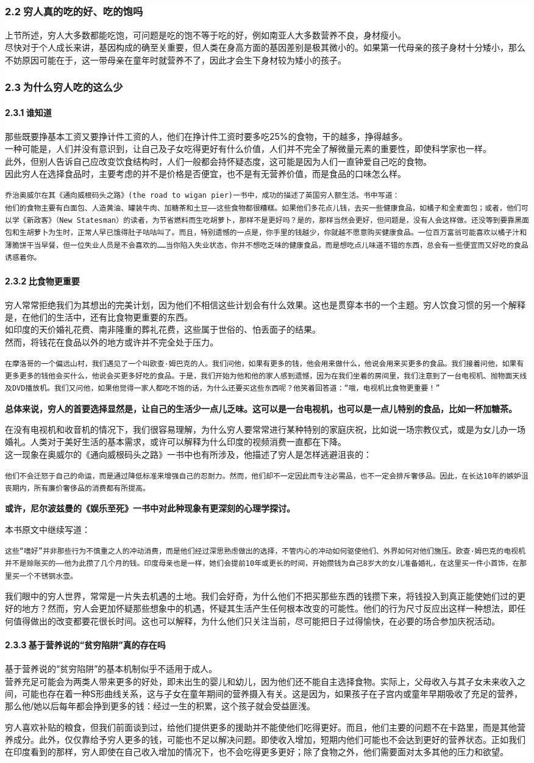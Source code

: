 ### 2.2 穷人真的吃的好、吃的饱吗  

上节所述，穷人大多数都能吃饱，可问题是吃的饱不等于吃的好，例如南亚人大多数营养不良，身材瘦小。  
尽快对于个人成长来讲，基因构成的确至关重要，但人类在身高方面的基因差别是极其微小的。如果第一代母亲的孩子身材十分矮小，那么不妨原因可能在于，这一带母亲在童年时就营养不了，因此才会生下身材较为矮小的孩子。  

### 2.3 为什么穷人吃的这么少  

#### 2.3.1 谁知道

那些既要挣基本工资又要挣计件工资的人，他们在挣计件工资时要多吃25%的食物，干的越多，挣得越多。  
一种可能是，人们并没有意识到，让自己及子女吃得更好有什么价值，人们并不完全了解微量元素的重要性，即使科学家也一样。  
此外，但别人告诉自己应改变饮食结构时，人们一般都会持怀疑态度，这可能是因为人们一直钟爱自己吃的食物。  
因此穷人在选择食品时，主要考虑的并不是价格是否便宜，也不是有无营养价值，而是食品的口味怎么样。  

    乔治奥威尔在其《通向威根码头之路》(the road to wigan pier)一书中，成功的描述了英国穷人额生活。书中写道：  
    他们的食物主要有白面包、人造黄油、罐装牛肉、加糖茶和土豆——这些食物都很糟糕。如果他们多花点儿钱，去买一些健康食品，如橘子和全麦面包；或者，他们可以学《新政客》（New Statesman）的读者，为节省燃料而生吃胡萝卜，那样不是更好吗？是的，那样当然会更好，但问题是，没有人会这样做。还没等到要靠黑面包和生胡萝卜为生时，正常人早已饿得肚子咕咕叫了。而且，特别遗憾的一点是，你手里的钱越少，你就越不愿意购买健康食品。一位百万富翁可能喜欢以橘子汁和薄脆饼干当早餐，但一位失业人员是不会喜欢的……当你陷入失业状态，你并不想吃乏味的健康食品，而是想吃点儿味道不错的东西，总会有一些便宜而又好吃的食品诱惑着你。

#### 2.3.2 比食物更重要  

穷人常常拒绝我们为其想出的完美计划，因为他们不相信这些计划会有什么效果。这也是贯穿本书的一个主题。穷人饮食习惯的另一个解释是，在他们的生活中，还有比食物更重要的东西。  
如印度的天价婚礼花费、南非隆重的葬礼花费，这些属于世俗的、怕丢面子的结果。  
然而，将钱花在食品以外的地方或许并不完全处于压力。  

    在摩洛哥的一个偏远山村，我们遇见了一个叫欧查·姆巴克的人。我们问他，如果有更多的钱，他会用来做什么，他说会用来买更多的食品。我们接着问他，如果有更多更多的钱他会买什么，他说会买更多好吃的食品。于是，我们开始为他和他的家人感到遗憾，因为在我们坐着的房间里，我们注意到了一台电视机、抛物面天线及DVD播放机。我们又问他，如果他觉得一家人都吃不饱的话，为什么还要买这些东西呢？他笑着回答道：“哦，电视机比食物更重要！”  

**总体来说，穷人的首要选择显然是，让自己的生活少一点儿乏味。这可以是一台电视机，也可以是一点儿特别的食品，比如一杯加糖茶。**  

在没有电视机和收音机的情况下，我们很容易理解，为什么穷人要常常进行某种特别的家庭庆祝，比如说一场宗教仪式，或是为女儿办一场婚礼。人类对于美好生活的基本需求，或许可以解释为什么印度的视频消费一直都在下降。  
这一现象在奥威尔的《通向威根码头之路》一书中也有所涉及，他描述了穷人是怎样逃避沮丧的：  

    他们不会迁怒于自己的命运，而是通过降低标准来增强自己的忍耐力。然而，他们却不一定因此而专注必需品，也不一定会排斥奢侈品。因此，在长达10年的嫉妒沮丧期内，所有廉价奢侈品的消费都有所提高。  

**或许，尼尔波兹曼的《娱乐至死》一书中对此种现象有更深刻的心理学探讨。**  

本书原文中继续写道：  

    这些“嗜好”并非那些行为不慎重之人的冲动消费，而是他们经过深思熟虑做出的选择，不管内心的冲动如何驱使他们、外界如何对他们施压。欧查·姆巴克的电视机并不是赊账买的——他为此攒了几个月的钱。印度母亲也是一样，她们会提前10年或更长的时间，开始攒钱为自己8岁大的女儿准备婚礼，在这里买一件小首饰，在那里买一个不锈钢水壶。

我们眼中的穷人世界，常常是一片失去机遇的土地。我们会好奇，为什么他们不把买那些东西的钱攒下来，将钱投入到真正能使她们过的更好的地方？然而，穷人会更加怀疑那些想象中的机遇，怀疑其生活产生任何根本改变的可能性。他们的行为尺寸反应出这样一种想法，即任何值得做出的改变都要花很长时间。这也可以解释，为什么他们只关注当前，尽可能把日子过得愉快，在必要的场合参加庆祝活动。  

#### 2.3.3 基于营养说的“贫穷陷阱”真的存在吗  

基于营养说的“贫穷陷阱”的基本机制似乎不适用于成人。  
营养充足可能会为两类人带来更多的好处，即未出生的婴儿和幼儿，因为他们还不能自主选择食物。实际上，父母收入与其子女未来收入之间，可能也存在着一种S形曲线关系，这与子女在童年期间的营养摄入有关。这是因为，如果孩子在子宫内或童年早期吸收了充足的营养，那么他/她以后每年都会挣到更多的钱：经过一生的积累，这个孩子就会受益匪浅。  

穷人喜欢补贴的粮食，但我们前面谈到过，给他们提供更多的援助并不能使他们吃得更好。而且，他们主要的问题不在卡路里，而是其他营养成分。此外，仅仅靠给予穷人更多的钱，可能也不足以解决问题。即使收入增加，短期内他们可能也不会达到更好的营养状态。正如我们在印度看到的那样，穷人即使在自己收入增加的情况下，也不会吃得更多更好；除了食物之外，他们需要面对太多其他的压力和欲望。  
